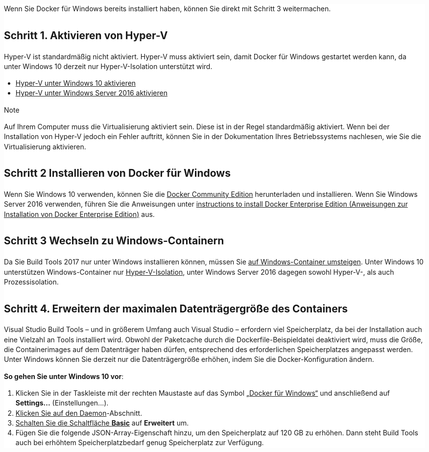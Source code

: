 Wenn Sie Docker für Windows bereits installiert haben, können Sie direkt mit Schritt 3 weitermachen.

## <a name="step-1-enable-hyper-v"></a>Schritt 1. Aktivieren von Hyper-V

Hyper-V ist standardmäßig nicht aktiviert. Hyper-V muss aktiviert sein, damit Docker für Windows gestartet werden kann, da unter Windows 10 derzeit nur Hyper-V-Isolation unterstützt wird.

* [Hyper-V unter Windows 10 aktivieren](https://docs.microsoft.com/virtualization/hyper-v-on-windows/quick-start/enable-hyper-v)
* [Hyper-V unter Windows Server 2016 aktivieren](https://docs.microsoft.com/windows-server/virtualization/hyper-v/get-started/install-the-hyper-v-role-on-windows-server)

> [!NOTE]
> Auf Ihrem Computer muss die Virtualisierung aktiviert sein. Diese ist in der Regel standardmäßig aktiviert. Wenn bei der Installation von Hyper-V jedoch ein Fehler auftritt, können Sie in der Dokumentation Ihres Betriebssystems nachlesen, wie Sie die Virtualisierung aktivieren.

## <a name="step-2-install-docker-for-windows"></a>Schritt 2 Installieren von Docker für Windows

Wenn Sie Windows 10 verwenden, können Sie die [Docker Community Edition](https://docs.docker.com/docker-for-windows/install) herunterladen und installieren. Wenn Sie Windows Server 2016 verwenden, führen Sie die Anweisungen unter [instructions to install Docker Enterprise Edition (Anweisungen zur Installation von Docker Enterprise Edition)](https://docs.docker.com/install/windows/docker-ee) aus.

## <a name="step-3-switch-to-windows-containers"></a>Schritt 3 Wechseln zu Windows-Containern

Da Sie Build Tools 2017 nur unter Windows installieren können, müssen Sie [auf Windows-Container umsteigen](https://docs.docker.com/docker-for-windows/#getting-started-with-windows-containers). Unter Windows 10 unterstützen Windows-Container nur [Hyper-V-Isolation](https://docs.microsoft.com/virtualization/windowscontainers/manage-containers/hyperv-container), unter Windows Server 2016 dagegen sowohl Hyper-V-, als auch Prozessisolation.

## <a name="step-4-expand-maximum-container-disk-size"></a>Schritt 4. Erweitern der maximalen Datenträgergröße des Containers

Visual Studio Build Tools – und in größerem Umfang auch Visual Studio – erfordern viel Speicherplatz, da bei der Installation auch eine Vielzahl an Tools installiert wird. Obwohl der Paketcache durch die Dockerfile-Beispieldatei deaktiviert wird, muss die Größe, die Containerimages auf dem Datenträger haben dürfen, entsprechend des erforderlichen Speicherplatzes angepasst werden. Unter Windows können Sie derzeit nur die Datenträgergröße erhöhen, indem Sie die Docker-Konfiguration ändern.

**So gehen Sie unter Windows 10 vor**:

1. Klicken Sie in der Taskleiste mit der rechten Maustaste auf das Symbol [„Docker für Windows“](https://docs.docker.com/docker-for-windows/#docker-settings) und anschließend auf **Settings...** (Einstellungen...).
2. [Klicken Sie auf den Daemon](https://docs.docker.com/docker-for-windows/#docker-daemon)-Abschnitt.
3. [Schalten Sie die Schaltfläche **Basic**](https://docs.docker.com/docker-for-windows/#edit-the-daemon-configuration-file) auf **Erweitert** um.
4. Fügen Sie die folgende JSON-Array-Eigenschaft hinzu, um den Speicherplatz auf 120 GB zu erhöhen. Dann steht Build Tools auch bei erhöhtem Speicherplatzbedarf genug Speicherplatz zur Verfügung.
